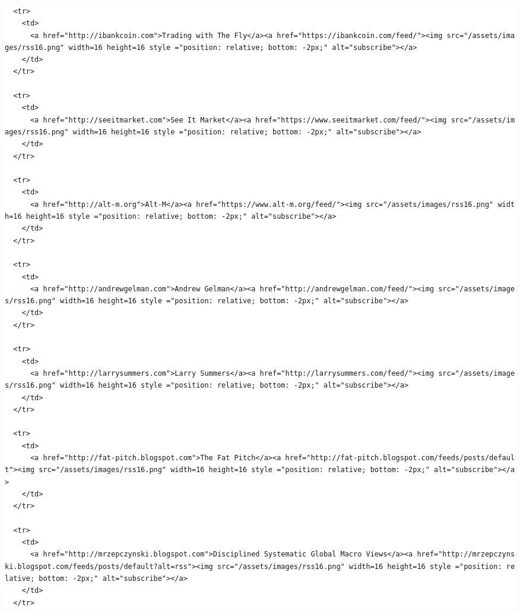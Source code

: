       <tr>
        <td>
          <a href="http://ibankcoin.com">Trading with The Fly</a><a href="https://ibankcoin.com/feed/"><img src="/assets/images/rss16.png" width=16 height=16 style ="position: relative; bottom: -2px;" alt="subscribe"></a>
        </td>
      </tr>
      
      <tr>
        <td>
          <a href="http://seeitmarket.com">See It Market</a><a href="https://www.seeitmarket.com/feed/"><img src="/assets/images/rss16.png" width=16 height=16 style ="position: relative; bottom: -2px;" alt="subscribe"></a>
        </td>
      </tr>
      
      <tr>
        <td>
          <a href="http://alt-m.org">Alt-M</a><a href="https://www.alt-m.org/feed/"><img src="/assets/images/rss16.png" width=16 height=16 style ="position: relative; bottom: -2px;" alt="subscribe"></a>
        </td>
      </tr>
      
      <tr>
        <td>
          <a href="http://andrewgelman.com">Andrew Gelman</a><a href="http://andrewgelman.com/feed/"><img src="/assets/images/rss16.png" width=16 height=16 style ="position: relative; bottom: -2px;" alt="subscribe"></a>
        </td>
      </tr>
      
      <tr>
        <td>
          <a href="http://larrysummers.com">Larry Summers</a><a href="http://larrysummers.com/feed/"><img src="/assets/images/rss16.png" width=16 height=16 style ="position: relative; bottom: -2px;" alt="subscribe"></a>
        </td>
      </tr>
      
      <tr>
        <td>
          <a href="http://fat-pitch.blogspot.com">The Fat Pitch</a><a href="http://fat-pitch.blogspot.com/feeds/posts/default"><img src="/assets/images/rss16.png" width=16 height=16 style ="position: relative; bottom: -2px;" alt="subscribe"></a>
        </td>
      </tr>
      
      <tr>
        <td>
          <a href="http://mrzepczynski.blogspot.com">Disciplined Systematic Global Macro Views</a><a href="http://mrzepczynski.blogspot.com/feeds/posts/default?alt=rss"><img src="/assets/images/rss16.png" width=16 height=16 style ="position: relative; bottom: -2px;" alt="subscribe"></a>
        </td>
      </tr>
      